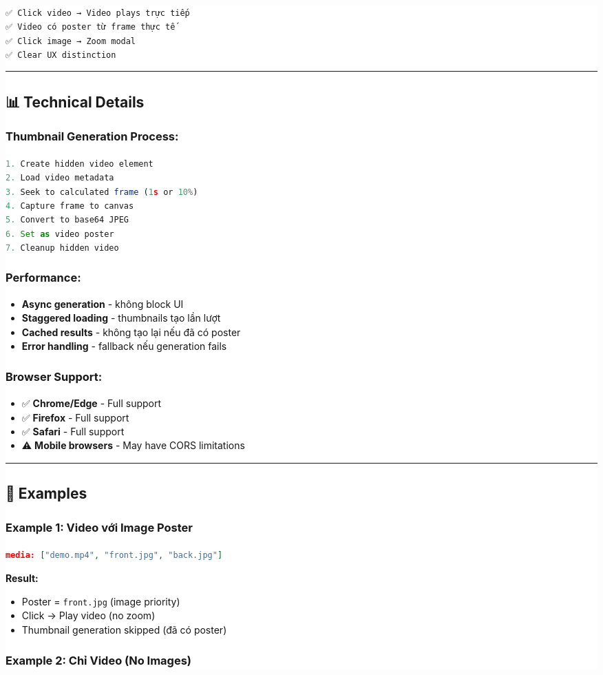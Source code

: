 ```
✅ Click video → Video plays trực tiếp
✅ Video có poster từ frame thực tế
✅ Click image → Zoom modal
✅ Clear UX distinction
```

---

## 📊 Technical Details

### Thumbnail Generation Process:

```javascript
1. Create hidden video element
2. Load video metadata
3. Seek to calculated frame (1s or 10%)
4. Capture frame to canvas
5. Convert to base64 JPEG
6. Set as video poster
7. Cleanup hidden video
```

### Performance:

-   **Async generation** - không block UI
-   **Staggered loading** - thumbnails tạo lần lượt
-   **Cached results** - không tạo lại nếu đã có poster
-   **Error handling** - fallback nếu generation fails

### Browser Support:

-   ✅ **Chrome/Edge** - Full support
-   ✅ **Firefox** - Full support
-   ✅ **Safari** - Full support
-   ⚠️ **Mobile browsers** - May have CORS limitations

---

## 🎯 Examples

### Example 1: Video với Image Poster

```json
media: ["demo.mp4", "front.jpg", "back.jpg"]
```

**Result:**

-   Poster = `front.jpg` (image priority)
-   Click → Play video (no zoom)
-   Thumbnail generation skipped (đã có poster)

### Example 2: Chỉ Video (No Images)
